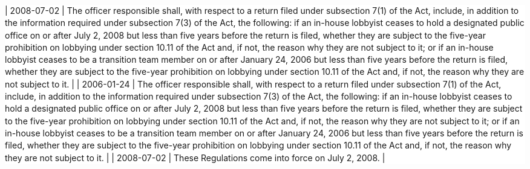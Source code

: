 | 2008-07-02 | The officer responsible shall, with respect to a return filed under subsection 7(1) of the Act, include, in addition to the information required under subsection 7(3) of the Act, the following: if an in-house lobbyist ceases to hold a designated public office on or after July 2, 2008 but less than five years before the return is filed, whether they are subject to the five-year prohibition on lobbying under section 10.11 of the Act and, if not, the reason why they are not subject to it; or if an in-house lobbyist ceases to be a transition team member on or after January 24, 2006 but less than five years before the return is filed, whether they are subject to the five-year prohibition on lobbying under section 10.11 of the Act and, if not, the reason why they are not subject to it.                                                                                                                                                                                                                                                                                                                                                                                                                                                                                     |
| 2006-01-24 | The officer responsible shall, with respect to a return filed under subsection 7(1) of the Act, include, in addition to the information required under subsection 7(3) of the Act, the following: if an in-house lobbyist ceases to hold a designated public office on or after July 2, 2008 but less than five years before the return is filed, whether they are subject to the five-year prohibition on lobbying under section 10.11 of the Act and, if not, the reason why they are not subject to it; or if an in-house lobbyist ceases to be a transition team member on or after January 24, 2006 but less than five years before the return is filed, whether they are subject to the five-year prohibition on lobbying under section 10.11 of the Act and, if not, the reason why they are not subject to it.                                                                                                                                                                                                                                                                                                                                                                                                                                                                                     |
| 2008-07-02 | These Regulations come into force on July 2, 2008.                                                                                                                                                                                                                                                                                                                                                                                                                                                                                                                                                                                                                                                                                                                                                                                                                                                                                                                                                                                                                                                                                                                                                                                                                                                         |


